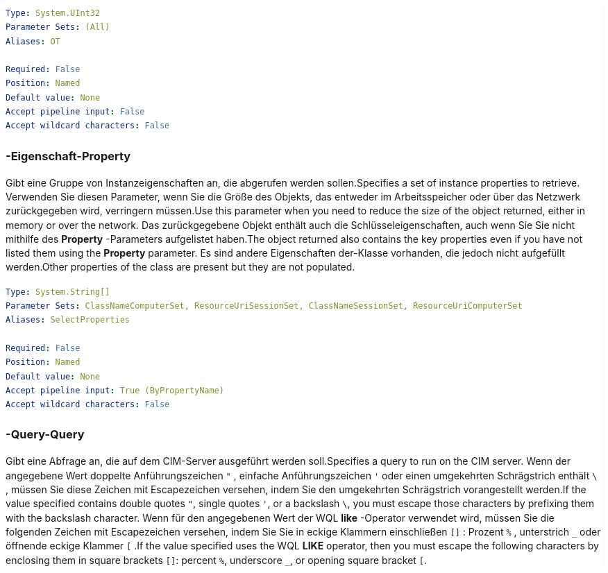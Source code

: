 ```yaml
Type: System.UInt32
Parameter Sets: (All)
Aliases: OT

Required: False
Position: Named
Default value: None
Accept pipeline input: False
Accept wildcard characters: False
```

### <span data-ttu-id="f3710-186">-Eigenschaft</span><span class="sxs-lookup"><span data-stu-id="f3710-186">-Property</span></span>

<span data-ttu-id="f3710-187">Gibt eine Gruppe von Instanzeigenschaften an, die abgerufen werden sollen.</span><span class="sxs-lookup"><span data-stu-id="f3710-187">Specifies a set of instance properties to retrieve.</span></span> <span data-ttu-id="f3710-188">Verwenden Sie diesen Parameter, wenn Sie die Größe des Objekts, das entweder im Arbeitsspeicher oder über das Netzwerk zurückgegeben wird, verringern müssen.</span><span class="sxs-lookup"><span data-stu-id="f3710-188">Use this parameter when you need to reduce the size of the object returned, either in memory or over the network.</span></span> <span data-ttu-id="f3710-189">Das zurückgegebene Objekt enthält auch die Schlüsseleigenschaften, auch wenn Sie Sie nicht mithilfe des **Property** -Parameters aufgelistet haben.</span><span class="sxs-lookup"><span data-stu-id="f3710-189">The object returned also contains the key properties even if you have not listed them using the **Property** parameter.</span></span> <span data-ttu-id="f3710-190">Es sind andere Eigenschaften der-Klasse vorhanden, die jedoch nicht aufgefüllt werden.</span><span class="sxs-lookup"><span data-stu-id="f3710-190">Other properties of the class are present but they are not populated.</span></span>

```yaml
Type: System.String[]
Parameter Sets: ClassNameComputerSet, ResourceUriSessionSet, ClassNameSessionSet, ResourceUriComputerSet
Aliases: SelectProperties

Required: False
Position: Named
Default value: None
Accept pipeline input: True (ByPropertyName)
Accept wildcard characters: False
```

### <span data-ttu-id="f3710-191">-Query</span><span class="sxs-lookup"><span data-stu-id="f3710-191">-Query</span></span>

<span data-ttu-id="f3710-192">Gibt eine Abfrage an, die auf dem CIM-Server ausgeführt werden soll.</span><span class="sxs-lookup"><span data-stu-id="f3710-192">Specifies a query to run on the CIM server.</span></span> <span data-ttu-id="f3710-193">Wenn der angegebene Wert doppelte Anführungszeichen `"` , einfache Anführungszeichen `'` oder einen umgekehrten Schrägstrich enthält `\` , müssen Sie diese Zeichen mit Escapezeichen versehen, indem Sie den umgekehrten Schrägstrich vorangestellt werden.</span><span class="sxs-lookup"><span data-stu-id="f3710-193">If the value specified contains double quotes `"`, single quotes `'`, or a backslash `\`, you must escape those characters by prefixing them with the backslash character.</span></span> <span data-ttu-id="f3710-194">Wenn für den angegebenen Wert der WQL **like** -Operator verwendet wird, müssen Sie die folgenden Zeichen mit Escapezeichen versehen, indem Sie Sie in eckige Klammern einschließen `[]` : Prozent `%` , unterstrich `_` oder öffnende eckige Klammer `[` .</span><span class="sxs-lookup"><span data-stu-id="f3710-194">If the value specified uses the WQL **LIKE** operator, then you must escape the following characters by enclosing them in square brackets `[]`: percent `%`, underscore `_`, or opening square bracket `[`.</span></span>
